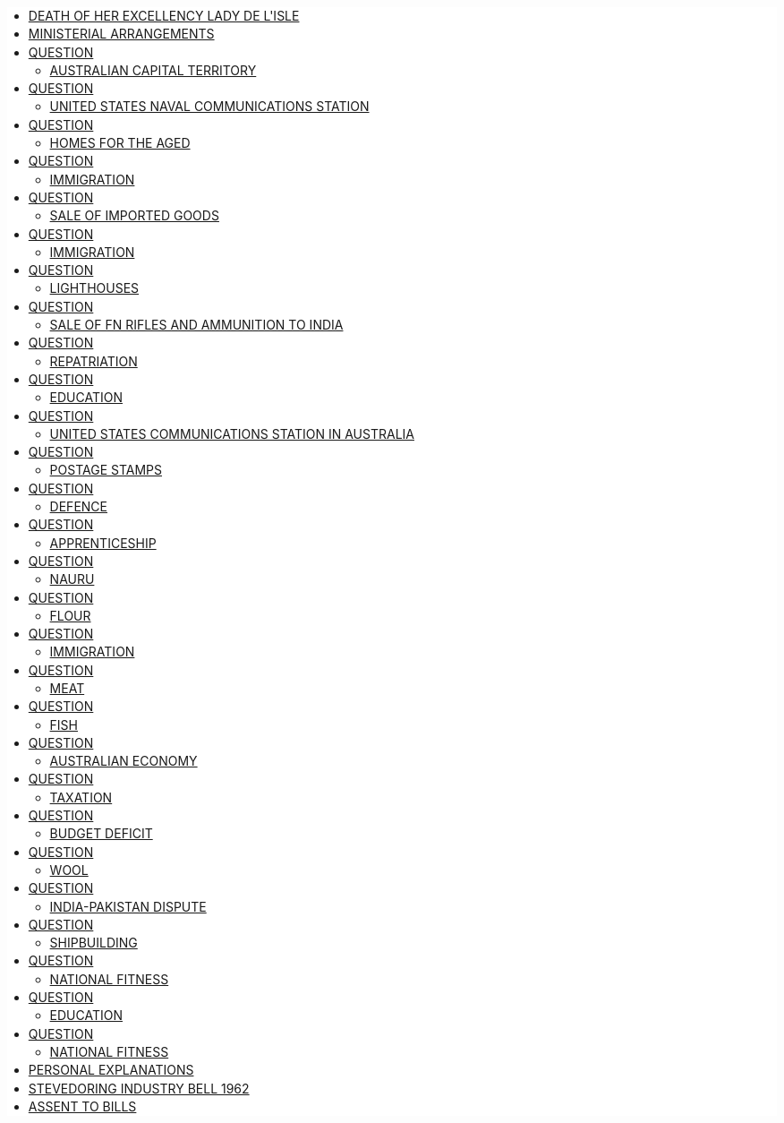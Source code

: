 ```yaml
```


* [DEATH OF HER EXCELLENCY LADY DE L'ISLE](#debate-0)
* [MINISTERIAL ARRANGEMENTS](#debate-1)
* [QUESTION](#debate-2)
    * [AUSTRALIAN CAPITAL TERRITORY](#subdebate-2-0)
* [QUESTION](#debate-3)
    * [UNITED STATES NAVAL COMMUNICATIONS STATION](#subdebate-3-0)
* [QUESTION](#debate-4)
    * [HOMES FOR THE AGED](#subdebate-4-0)
* [QUESTION](#debate-5)
    * [IMMIGRATION](#subdebate-5-0)
* [QUESTION](#debate-6)
    * [SALE OF IMPORTED GOODS](#subdebate-6-0)
* [QUESTION](#debate-7)
    * [IMMIGRATION](#subdebate-7-0)
* [QUESTION](#debate-8)
    * [LIGHTHOUSES](#subdebate-8-0)
* [QUESTION](#debate-9)
    * [SALE OF FN RIFLES AND AMMUNITION TO INDIA](#subdebate-9-0)
* [QUESTION](#debate-10)
    * [REPATRIATION](#subdebate-10-0)
* [QUESTION](#debate-11)
    * [EDUCATION](#subdebate-11-0)
* [QUESTION](#debate-12)
    * [UNITED STATES COMMUNICATIONS STATION IN AUSTRALIA](#subdebate-12-0)
* [QUESTION](#debate-13)
    * [POSTAGE STAMPS](#subdebate-13-0)
* [QUESTION](#debate-14)
    * [DEFENCE](#subdebate-14-0)
* [QUESTION](#debate-15)
    * [APPRENTICESHIP](#subdebate-15-0)
* [QUESTION](#debate-16)
    * [NAURU](#subdebate-16-0)
* [QUESTION](#debate-17)
    * [FLOUR](#subdebate-17-0)
* [QUESTION](#debate-18)
    * [IMMIGRATION](#subdebate-18-0)
* [QUESTION](#debate-19)
    * [MEAT](#subdebate-19-0)
* [QUESTION](#debate-20)
    * [FISH](#subdebate-20-0)
* [QUESTION](#debate-21)
    * [AUSTRALIAN ECONOMY](#subdebate-21-0)
* [QUESTION](#debate-22)
    * [TAXATION](#subdebate-22-0)
* [QUESTION](#debate-23)
    * [BUDGET DEFICIT](#subdebate-23-0)
* [QUESTION](#debate-24)
    * [WOOL](#subdebate-24-0)
* [QUESTION](#debate-25)
    * [INDIA-PAKISTAN DISPUTE](#subdebate-25-0)
* [QUESTION](#debate-26)
    * [SHIPBUILDING](#subdebate-26-0)
* [QUESTION](#debate-27)
    * [NATIONAL FITNESS](#subdebate-27-0)
* [QUESTION](#debate-28)
    * [EDUCATION](#subdebate-28-0)
* [QUESTION](#debate-29)
    * [NATIONAL FITNESS](#subdebate-29-0)
* [PERSONAL EXPLANATIONS](#debate-30)
* [STEVEDORING INDUSTRY BELL 1962](#debate-31)
* [ASSENT TO BILLS](#debate-32)